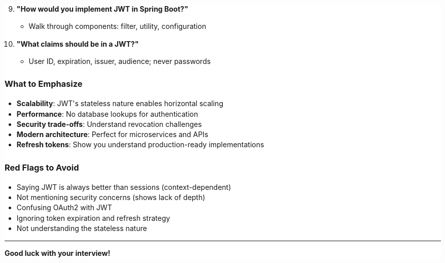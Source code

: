 9. **"How would you implement JWT in Spring Boot?"**
   - Walk through components: filter, utility, configuration

10. **"What claims should be in a JWT?"**
    - User ID, expiration, issuer, audience; never passwords

### What to Emphasize

- **Scalability**: JWT's stateless nature enables horizontal scaling
- **Performance**: No database lookups for authentication
- **Security trade-offs**: Understand revocation challenges
- **Modern architecture**: Perfect for microservices and APIs
- **Refresh tokens**: Show you understand production-ready implementations

### Red Flags to Avoid

- Saying JWT is always better than sessions (context-dependent)
- Not mentioning security concerns (shows lack of depth)
- Confusing OAuth2 with JWT
- Ignoring token expiration and refresh strategy
- Not understanding the stateless nature

---

**Good luck with your interview!**